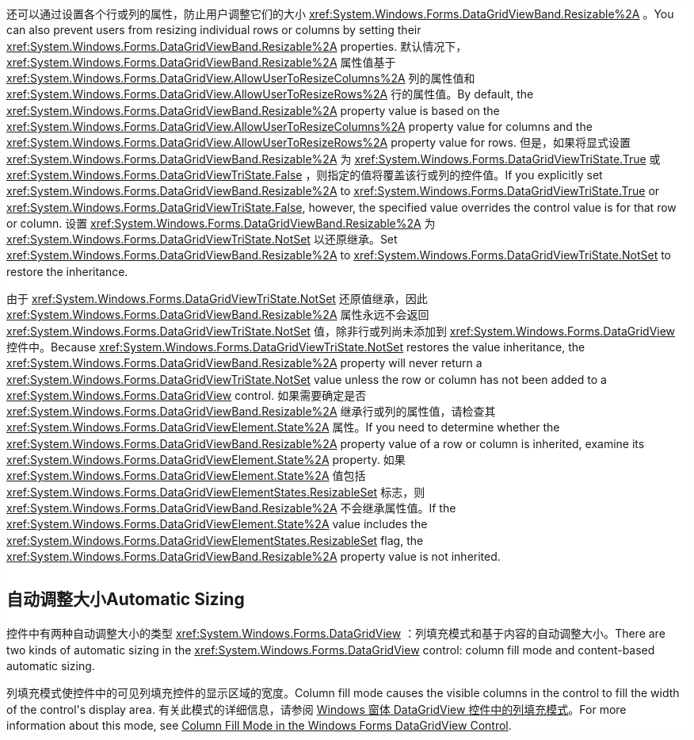  <span data-ttu-id="16e24-154">还可以通过设置各个行或列的属性，防止用户调整它们的大小 <xref:System.Windows.Forms.DataGridViewBand.Resizable%2A> 。</span><span class="sxs-lookup"><span data-stu-id="16e24-154">You can also prevent users from resizing individual rows or columns by setting their <xref:System.Windows.Forms.DataGridViewBand.Resizable%2A> properties.</span></span> <span data-ttu-id="16e24-155">默认情况下， <xref:System.Windows.Forms.DataGridViewBand.Resizable%2A> 属性值基于 <xref:System.Windows.Forms.DataGridView.AllowUserToResizeColumns%2A> 列的属性值和 <xref:System.Windows.Forms.DataGridView.AllowUserToResizeRows%2A> 行的属性值。</span><span class="sxs-lookup"><span data-stu-id="16e24-155">By default, the <xref:System.Windows.Forms.DataGridViewBand.Resizable%2A> property value is based on the <xref:System.Windows.Forms.DataGridView.AllowUserToResizeColumns%2A> property value for columns and the <xref:System.Windows.Forms.DataGridView.AllowUserToResizeRows%2A> property value for rows.</span></span> <span data-ttu-id="16e24-156">但是，如果将显式设置 <xref:System.Windows.Forms.DataGridViewBand.Resizable%2A> 为 <xref:System.Windows.Forms.DataGridViewTriState.True> 或 <xref:System.Windows.Forms.DataGridViewTriState.False> ，则指定的值将覆盖该行或列的控件值。</span><span class="sxs-lookup"><span data-stu-id="16e24-156">If you explicitly set <xref:System.Windows.Forms.DataGridViewBand.Resizable%2A> to <xref:System.Windows.Forms.DataGridViewTriState.True> or <xref:System.Windows.Forms.DataGridViewTriState.False>, however, the specified value overrides the control value is for that row or column.</span></span> <span data-ttu-id="16e24-157">设置 <xref:System.Windows.Forms.DataGridViewBand.Resizable%2A> 为 <xref:System.Windows.Forms.DataGridViewTriState.NotSet> 以还原继承。</span><span class="sxs-lookup"><span data-stu-id="16e24-157">Set <xref:System.Windows.Forms.DataGridViewBand.Resizable%2A> to <xref:System.Windows.Forms.DataGridViewTriState.NotSet> to restore the inheritance.</span></span>  
  
 <span data-ttu-id="16e24-158">由于 <xref:System.Windows.Forms.DataGridViewTriState.NotSet> 还原值继承，因此 <xref:System.Windows.Forms.DataGridViewBand.Resizable%2A> 属性永远不会返回 <xref:System.Windows.Forms.DataGridViewTriState.NotSet> 值，除非行或列尚未添加到 <xref:System.Windows.Forms.DataGridView> 控件中。</span><span class="sxs-lookup"><span data-stu-id="16e24-158">Because <xref:System.Windows.Forms.DataGridViewTriState.NotSet> restores the value inheritance, the <xref:System.Windows.Forms.DataGridViewBand.Resizable%2A> property will never return a <xref:System.Windows.Forms.DataGridViewTriState.NotSet> value unless the row or column has not been added to a <xref:System.Windows.Forms.DataGridView> control.</span></span> <span data-ttu-id="16e24-159">如果需要确定是否 <xref:System.Windows.Forms.DataGridViewBand.Resizable%2A> 继承行或列的属性值，请检查其 <xref:System.Windows.Forms.DataGridViewElement.State%2A> 属性。</span><span class="sxs-lookup"><span data-stu-id="16e24-159">If you need to determine whether the <xref:System.Windows.Forms.DataGridViewBand.Resizable%2A> property value of a row or column is inherited, examine its <xref:System.Windows.Forms.DataGridViewElement.State%2A> property.</span></span> <span data-ttu-id="16e24-160">如果 <xref:System.Windows.Forms.DataGridViewElement.State%2A> 值包括 <xref:System.Windows.Forms.DataGridViewElementStates.ResizableSet> 标志，则 <xref:System.Windows.Forms.DataGridViewBand.Resizable%2A> 不会继承属性值。</span><span class="sxs-lookup"><span data-stu-id="16e24-160">If the <xref:System.Windows.Forms.DataGridViewElement.State%2A> value includes the <xref:System.Windows.Forms.DataGridViewElementStates.ResizableSet> flag, the <xref:System.Windows.Forms.DataGridViewBand.Resizable%2A> property value is not inherited.</span></span>  
  
## <a name="automatic-sizing"></a><span data-ttu-id="16e24-161">自动调整大小</span><span class="sxs-lookup"><span data-stu-id="16e24-161">Automatic Sizing</span></span>  
 <span data-ttu-id="16e24-162">控件中有两种自动调整大小的类型 <xref:System.Windows.Forms.DataGridView> ：列填充模式和基于内容的自动调整大小。</span><span class="sxs-lookup"><span data-stu-id="16e24-162">There are two kinds of automatic sizing in the <xref:System.Windows.Forms.DataGridView> control: column fill mode and content-based automatic sizing.</span></span>  
  
 <span data-ttu-id="16e24-163">列填充模式使控件中的可见列填充控件的显示区域的宽度。</span><span class="sxs-lookup"><span data-stu-id="16e24-163">Column fill mode causes the visible columns in the control to fill the width of the control's display area.</span></span> <span data-ttu-id="16e24-164">有关此模式的详细信息，请参阅 [Windows 窗体 DataGridView 控件中的列填充模式](column-fill-mode-in-the-windows-forms-datagridview-control.md)。</span><span class="sxs-lookup"><span data-stu-id="16e24-164">For more information about this mode, see [Column Fill Mode in the Windows Forms DataGridView Control](column-fill-mode-in-the-windows-forms-datagridview-control.md).</span></span>  
  